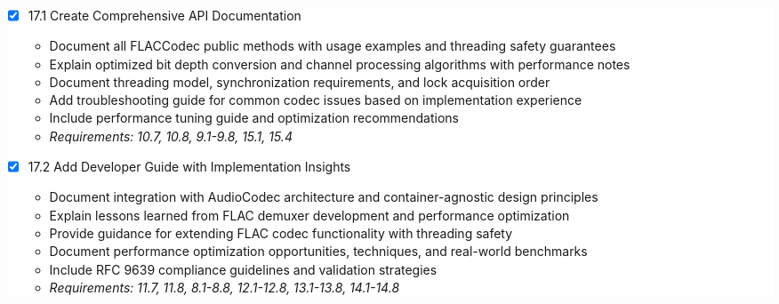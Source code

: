 - [x] 17.1 Create Comprehensive API Documentation
  - Document all FLACCodec public methods with usage examples and threading safety guarantees
  - Explain optimized bit depth conversion and channel processing algorithms with performance notes
  - Document threading model, synchronization requirements, and lock acquisition order
  - Add troubleshooting guide for common codec issues based on implementation experience
  - Include performance tuning guide and optimization recommendations
  - _Requirements: 10.7, 10.8, 9.1-9.8, 15.1, 15.4_

- [x] 17.2 Add Developer Guide with Implementation Insights
  - Document integration with AudioCodec architecture and container-agnostic design principles
  - Explain lessons learned from FLAC demuxer development and performance optimization
  - Provide guidance for extending FLAC codec functionality with threading safety
  - Document performance optimization opportunities, techniques, and real-world benchmarks
  - Include RFC 9639 compliance guidelines and validation strategies
  - _Requirements: 11.7, 11.8, 8.1-8.8, 12.1-12.8, 13.1-13.8, 14.1-14.8_